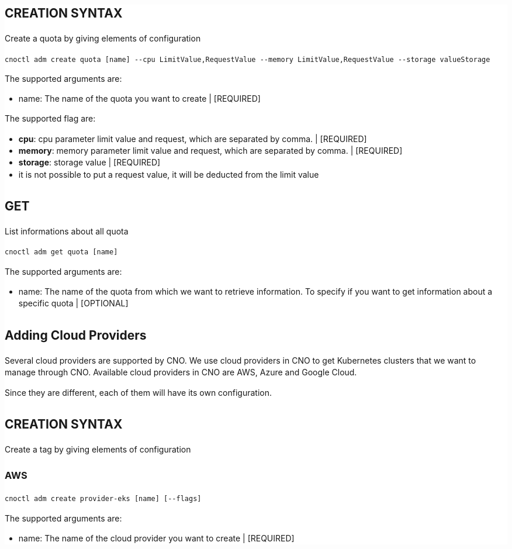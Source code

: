 ## CREATION SYNTAX

Create a quota by giving elements of configuration
```
cnoctl adm create quota [name] --cpu LimitValue,RequestValue --memory LimitValue,RequestValue --storage valueStorage
```

The supported arguments are:

* name: The name of the quota you want to create | [REQUIRED]

The supported flag are:

* __cpu__:  cpu parameter limit value and request, which are separated by comma. | [REQUIRED]
* __memory__: memory parameter limit value and request, which are separated by comma. | [REQUIRED]
* __storage__: storage value | [REQUIRED]
* it is not possible to put a request value, it will be deducted from the limit value

## GET

List informations about all quota

```
cnoctl adm get quota [name]
```

The supported arguments are:

* name: The name of the quota from which we want to retrieve information. To specify if you want to get information about a specific quota | [OPTIONAL]

  

## **Adding Cloud Providers**

Several cloud providers are supported by CNO. We use cloud providers in CNO to get Kubernetes clusters that we want to manage through CNO. Available cloud providers in CNO are AWS, Azure and Google Cloud.

Since they are different, each of them will have its own configuration.

  

## CREATION SYNTAX

Create a tag by giving elements of configuration

### **AWS**

```
cnoctl adm create provider-eks [name] [--flags]
```

The supported arguments are:

* name: The name of the cloud provider you want to create | [REQUIRED]
